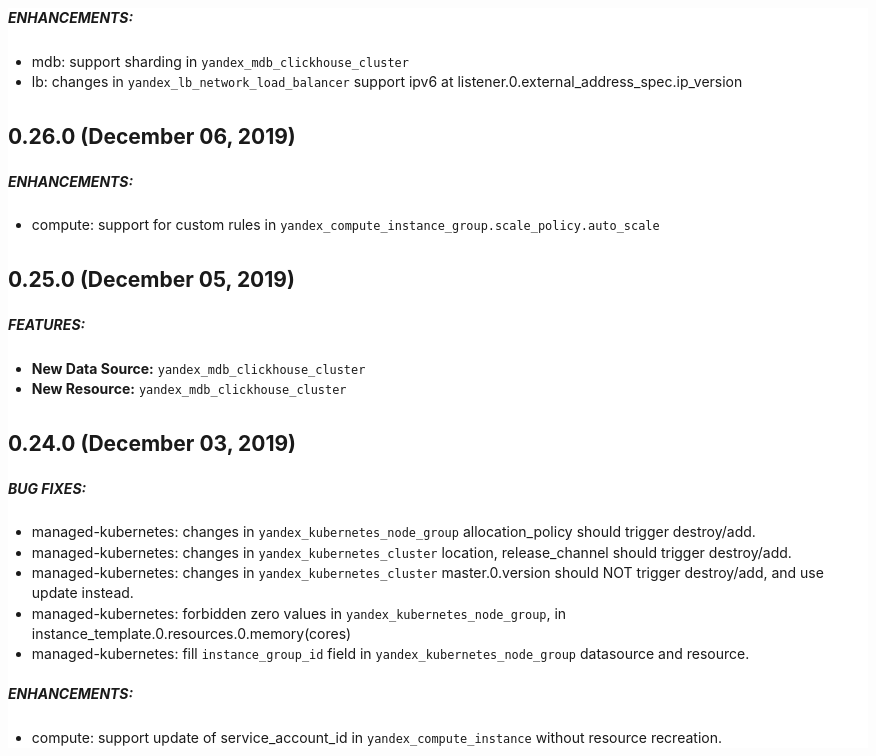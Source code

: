 ##### ENHANCEMENTS:
* mdb: support sharding in `yandex_mdb_clickhouse_cluster`
* lb: changes in `yandex_lb_network_load_balancer` support ipv6 at listener.0.external_address_spec.ip_version

## 0.26.0 (December 06, 2019)
##### ENHANCEMENTS:
* compute: support for custom rules in `yandex_compute_instance_group.scale_policy.auto_scale`

## 0.25.0 (December 05, 2019)
##### FEATURES:
* **New Data Source:** `yandex_mdb_clickhouse_cluster`
* **New Resource:** `yandex_mdb_clickhouse_cluster`

## 0.24.0 (December 03, 2019)
##### BUG FIXES:
* managed-kubernetes: changes in `yandex_kubernetes_node_group` allocation_policy should trigger destroy/add.
* managed-kubernetes: changes in `yandex_kubernetes_cluster` location, release_channel should trigger destroy/add.
* managed-kubernetes: changes in `yandex_kubernetes_cluster` master.0.version should NOT trigger destroy/add, and use update instead.
* managed-kubernetes: forbidden zero values in `yandex_kubernetes_node_group`, in instance_template.0.resources.0.memory(cores)
* managed-kubernetes: fill `instance_group_id` field in `yandex_kubernetes_node_group` datasource and resource.

##### ENHANCEMENTS:
* compute: support update of service_account_id in `yandex_compute_instance` without resource recreation.
